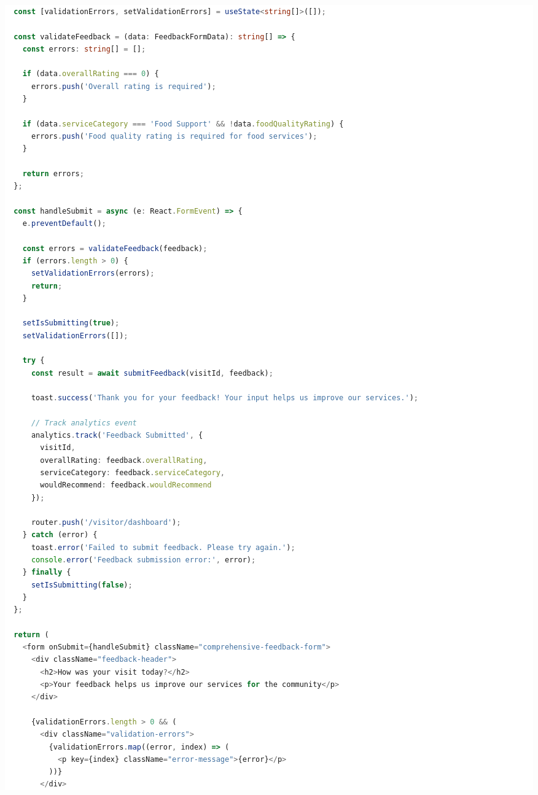 ```typescript
  const [validationErrors, setValidationErrors] = useState<string[]>([]);

  const validateFeedback = (data: FeedbackFormData): string[] => {
    const errors: string[] = [];
    
    if (data.overallRating === 0) {
      errors.push('Overall rating is required');
    }
    
    if (data.serviceCategory === 'Food Support' && !data.foodQualityRating) {
      errors.push('Food quality rating is required for food services');
    }
    
    return errors;
  };

  const handleSubmit = async (e: React.FormEvent) => {
    e.preventDefault();
    
    const errors = validateFeedback(feedback);
    if (errors.length > 0) {
      setValidationErrors(errors);
      return;
    }

    setIsSubmitting(true);
    setValidationErrors([]);
    
    try {
      const result = await submitFeedback(visitId, feedback);
      
      toast.success('Thank you for your feedback! Your input helps us improve our services.');
      
      // Track analytics event
      analytics.track('Feedback Submitted', {
        visitId,
        overallRating: feedback.overallRating,
        serviceCategory: feedback.serviceCategory,
        wouldRecommend: feedback.wouldRecommend
      });
      
      router.push('/visitor/dashboard');
    } catch (error) {
      toast.error('Failed to submit feedback. Please try again.');
      console.error('Feedback submission error:', error);
    } finally {
      setIsSubmitting(false);
    }
  };

  return (
    <form onSubmit={handleSubmit} className="comprehensive-feedback-form">
      <div className="feedback-header">
        <h2>How was your visit today?</h2>
        <p>Your feedback helps us improve our services for the community</p>
      </div>
      
      {validationErrors.length > 0 && (
        <div className="validation-errors">
          {validationErrors.map((error, index) => (
            <p key={index} className="error-message">{error}</p>
          ))}
        </div>
```